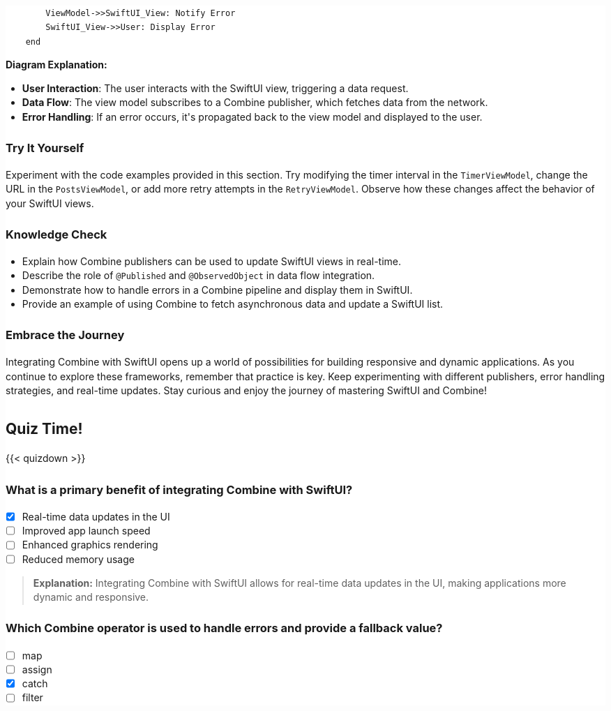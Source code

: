```mermaid
        ViewModel->>SwiftUI_View: Notify Error
        SwiftUI_View->>User: Display Error
    end
```

**Diagram Explanation:**

- **User Interaction**: The user interacts with the SwiftUI view, triggering a data request.
- **Data Flow**: The view model subscribes to a Combine publisher, which fetches data from the network.
- **Error Handling**: If an error occurs, it's propagated back to the view model and displayed to the user.

### Try It Yourself

Experiment with the code examples provided in this section. Try modifying the timer interval in the `TimerViewModel`, change the URL in the `PostsViewModel`, or add more retry attempts in the `RetryViewModel`. Observe how these changes affect the behavior of your SwiftUI views.

### Knowledge Check

- Explain how Combine publishers can be used to update SwiftUI views in real-time.
- Describe the role of `@Published` and `@ObservedObject` in data flow integration.
- Demonstrate how to handle errors in a Combine pipeline and display them in SwiftUI.
- Provide an example of using Combine to fetch asynchronous data and update a SwiftUI list.

### Embrace the Journey

Integrating Combine with SwiftUI opens up a world of possibilities for building responsive and dynamic applications. As you continue to explore these frameworks, remember that practice is key. Keep experimenting with different publishers, error handling strategies, and real-time updates. Stay curious and enjoy the journey of mastering SwiftUI and Combine!

## Quiz Time!

{{< quizdown >}}

### What is a primary benefit of integrating Combine with SwiftUI?

- [x] Real-time data updates in the UI
- [ ] Improved app launch speed
- [ ] Enhanced graphics rendering
- [ ] Reduced memory usage

> **Explanation:** Integrating Combine with SwiftUI allows for real-time data updates in the UI, making applications more dynamic and responsive.

### Which Combine operator is used to handle errors and provide a fallback value?

- [ ] map
- [ ] assign
- [x] catch
- [ ] filter
